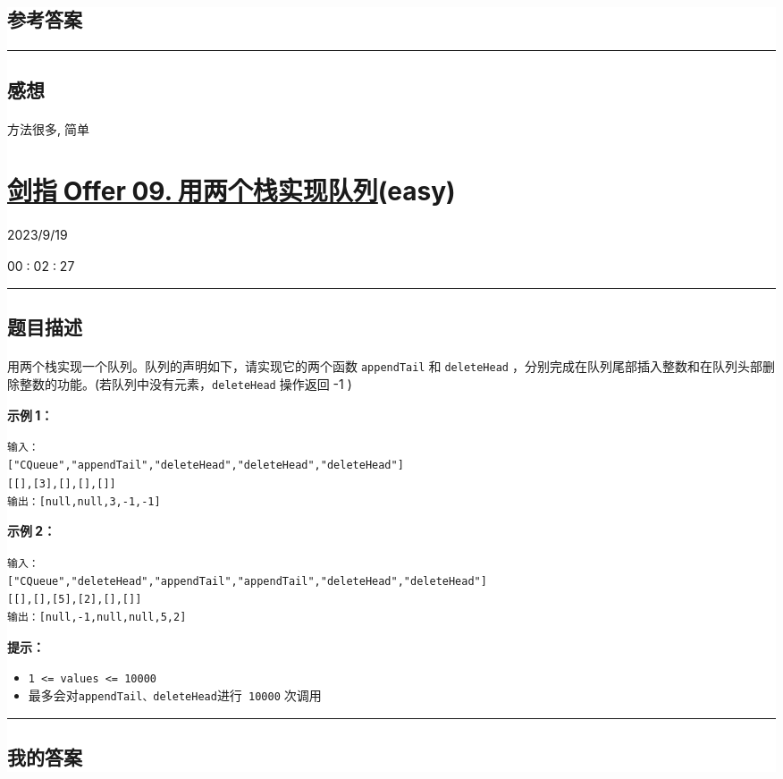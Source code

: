 ## 参考答案

```cpp

```

---

## 感想

方法很多, 简单

# [剑指 Offer 09. 用两个栈实现队列](https://leetcode.cn/problems/yong-liang-ge-zhan-shi-xian-dui-lie-lcof/)(easy)

2023/9/19

00 : 02 : 27

---

## 题目描述

用两个栈实现一个队列。队列的声明如下，请实现它的两个函数 `appendTail` 和 `deleteHead` ，分别完成在队列尾部插入整数和在队列头部删除整数的功能。(若队列中没有元素，`deleteHead` 操作返回 -1 )

 

**示例 1：**

```
输入：
["CQueue","appendTail","deleteHead","deleteHead","deleteHead"]
[[],[3],[],[],[]]
输出：[null,null,3,-1,-1]
```

**示例 2：**

```
输入：
["CQueue","deleteHead","appendTail","appendTail","deleteHead","deleteHead"]
[[],[],[5],[2],[],[]]
输出：[null,-1,null,null,5,2]
```

**提示：**

- `1 <= values <= 10000`
- 最多会对` appendTail、deleteHead `进行` 10000` 次调用

---

## 我的答案
